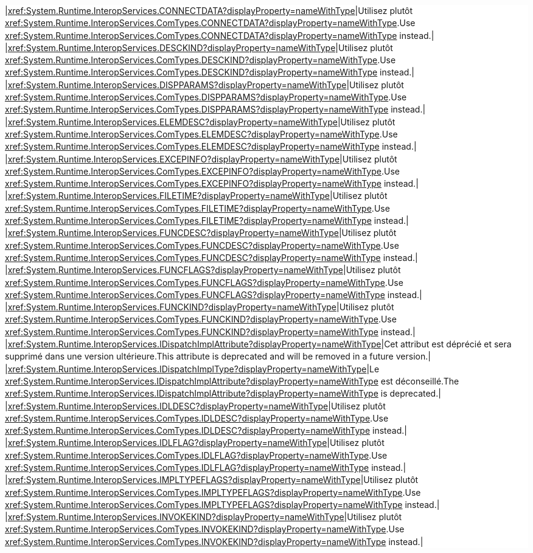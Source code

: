 |<xref:System.Runtime.InteropServices.CONNECTDATA?displayProperty=nameWithType>|<span data-ttu-id="498f1-150">Utilisez plutôt <xref:System.Runtime.InteropServices.ComTypes.CONNECTDATA?displayProperty=nameWithType>.</span><span class="sxs-lookup"><span data-stu-id="498f1-150">Use <xref:System.Runtime.InteropServices.ComTypes.CONNECTDATA?displayProperty=nameWithType> instead.</span></span>|
|<xref:System.Runtime.InteropServices.DESCKIND?displayProperty=nameWithType>|<span data-ttu-id="498f1-151">Utilisez plutôt <xref:System.Runtime.InteropServices.ComTypes.DESCKIND?displayProperty=nameWithType>.</span><span class="sxs-lookup"><span data-stu-id="498f1-151">Use <xref:System.Runtime.InteropServices.ComTypes.DESCKIND?displayProperty=nameWithType> instead.</span></span>|
|<xref:System.Runtime.InteropServices.DISPPARAMS?displayProperty=nameWithType>|<span data-ttu-id="498f1-152">Utilisez plutôt <xref:System.Runtime.InteropServices.ComTypes.DISPPARAMS?displayProperty=nameWithType>.</span><span class="sxs-lookup"><span data-stu-id="498f1-152">Use <xref:System.Runtime.InteropServices.ComTypes.DISPPARAMS?displayProperty=nameWithType> instead.</span></span>|
|<xref:System.Runtime.InteropServices.ELEMDESC?displayProperty=nameWithType>|<span data-ttu-id="498f1-153">Utilisez plutôt <xref:System.Runtime.InteropServices.ComTypes.ELEMDESC?displayProperty=nameWithType>.</span><span class="sxs-lookup"><span data-stu-id="498f1-153">Use <xref:System.Runtime.InteropServices.ComTypes.ELEMDESC?displayProperty=nameWithType> instead.</span></span>|
|<xref:System.Runtime.InteropServices.EXCEPINFO?displayProperty=nameWithType>|<span data-ttu-id="498f1-154">Utilisez plutôt <xref:System.Runtime.InteropServices.ComTypes.EXCEPINFO?displayProperty=nameWithType>.</span><span class="sxs-lookup"><span data-stu-id="498f1-154">Use <xref:System.Runtime.InteropServices.ComTypes.EXCEPINFO?displayProperty=nameWithType> instead.</span></span>|
|<xref:System.Runtime.InteropServices.FILETIME?displayProperty=nameWithType>|<span data-ttu-id="498f1-155">Utilisez plutôt <xref:System.Runtime.InteropServices.ComTypes.FILETIME?displayProperty=nameWithType>.</span><span class="sxs-lookup"><span data-stu-id="498f1-155">Use <xref:System.Runtime.InteropServices.ComTypes.FILETIME?displayProperty=nameWithType> instead.</span></span>|
|<xref:System.Runtime.InteropServices.FUNCDESC?displayProperty=nameWithType>|<span data-ttu-id="498f1-156">Utilisez plutôt <xref:System.Runtime.InteropServices.ComTypes.FUNCDESC?displayProperty=nameWithType>.</span><span class="sxs-lookup"><span data-stu-id="498f1-156">Use <xref:System.Runtime.InteropServices.ComTypes.FUNCDESC?displayProperty=nameWithType> instead.</span></span>|
|<xref:System.Runtime.InteropServices.FUNCFLAGS?displayProperty=nameWithType>|<span data-ttu-id="498f1-157">Utilisez plutôt <xref:System.Runtime.InteropServices.ComTypes.FUNCFLAGS?displayProperty=nameWithType>.</span><span class="sxs-lookup"><span data-stu-id="498f1-157">Use <xref:System.Runtime.InteropServices.ComTypes.FUNCFLAGS?displayProperty=nameWithType> instead.</span></span>|
|<xref:System.Runtime.InteropServices.FUNCKIND?displayProperty=nameWithType>|<span data-ttu-id="498f1-158">Utilisez plutôt <xref:System.Runtime.InteropServices.ComTypes.FUNCKIND?displayProperty=nameWithType>.</span><span class="sxs-lookup"><span data-stu-id="498f1-158">Use <xref:System.Runtime.InteropServices.ComTypes.FUNCKIND?displayProperty=nameWithType> instead.</span></span>|
|<xref:System.Runtime.InteropServices.IDispatchImplAttribute?displayProperty=nameWithType>|<span data-ttu-id="498f1-159">Cet attribut est déprécié et sera supprimé dans une version ultérieure.</span><span class="sxs-lookup"><span data-stu-id="498f1-159">This attribute is deprecated and will be removed in a future version.</span></span>|
|<xref:System.Runtime.InteropServices.IDispatchImplType?displayProperty=nameWithType>|<span data-ttu-id="498f1-160">Le <xref:System.Runtime.InteropServices.IDispatchImplAttribute?displayProperty=nameWithType> est déconseillé.</span><span class="sxs-lookup"><span data-stu-id="498f1-160">The <xref:System.Runtime.InteropServices.IDispatchImplAttribute?displayProperty=nameWithType> is deprecated.</span></span>|
|<xref:System.Runtime.InteropServices.IDLDESC?displayProperty=nameWithType>|<span data-ttu-id="498f1-161">Utilisez plutôt <xref:System.Runtime.InteropServices.ComTypes.IDLDESC?displayProperty=nameWithType>.</span><span class="sxs-lookup"><span data-stu-id="498f1-161">Use <xref:System.Runtime.InteropServices.ComTypes.IDLDESC?displayProperty=nameWithType> instead.</span></span>|
|<xref:System.Runtime.InteropServices.IDLFLAG?displayProperty=nameWithType>|<span data-ttu-id="498f1-162">Utilisez plutôt <xref:System.Runtime.InteropServices.ComTypes.IDLFLAG?displayProperty=nameWithType>.</span><span class="sxs-lookup"><span data-stu-id="498f1-162">Use <xref:System.Runtime.InteropServices.ComTypes.IDLFLAG?displayProperty=nameWithType> instead.</span></span>|
|<xref:System.Runtime.InteropServices.IMPLTYPEFLAGS?displayProperty=nameWithType>|<span data-ttu-id="498f1-163">Utilisez plutôt <xref:System.Runtime.InteropServices.ComTypes.IMPLTYPEFLAGS?displayProperty=nameWithType>.</span><span class="sxs-lookup"><span data-stu-id="498f1-163">Use <xref:System.Runtime.InteropServices.ComTypes.IMPLTYPEFLAGS?displayProperty=nameWithType> instead.</span></span>|
|<xref:System.Runtime.InteropServices.INVOKEKIND?displayProperty=nameWithType>|<span data-ttu-id="498f1-164">Utilisez plutôt <xref:System.Runtime.InteropServices.ComTypes.INVOKEKIND?displayProperty=nameWithType>.</span><span class="sxs-lookup"><span data-stu-id="498f1-164">Use <xref:System.Runtime.InteropServices.ComTypes.INVOKEKIND?displayProperty=nameWithType> instead.</span></span>|